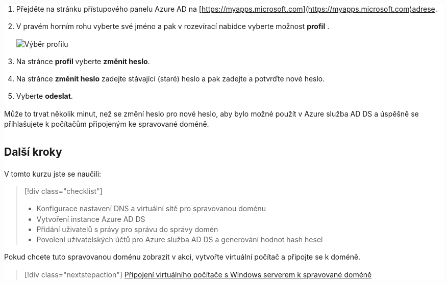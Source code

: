 1. Přejděte na stránku přístupového panelu Azure AD na [https://myapps.microsoft.com](https://myapps.microsoft.com)adrese.
1. V pravém horním rohu vyberte své jméno a pak v rozevírací nabídce vyberte možnost **profil** .

    ![Výběr profilu](./media/tutorial-create-instance/select-profile.png)

1. Na stránce **profil** vyberte **změnit heslo**.
1. Na stránce **změnit heslo** zadejte stávající (staré) heslo a pak zadejte a potvrďte nové heslo.
1. Vyberte **odeslat**.

Může to trvat několik minut, než se změní heslo pro nové heslo, aby bylo možné použít v Azure služba AD DS a úspěšně se přihlašujete k počítačům připojeným ke spravované doméně.

## <a name="next-steps"></a>Další kroky

V tomto kurzu jste se naučili:

> [!div class="checklist"]
> * Konfigurace nastavení DNS a virtuální sítě pro spravovanou doménu
> * Vytvoření instance Azure AD DS
> * Přidání uživatelů s právy pro správu do správy domén
> * Povolení uživatelských účtů pro Azure služba AD DS a generování hodnot hash hesel

Pokud chcete tuto spravovanou doménu zobrazit v akci, vytvořte virtuální počítač a připojte se k doméně.

> [!div class="nextstepaction"]
> [Připojení virtuálního počítače s Windows serverem k spravované doméně](join-windows-vm.md)


[create-azure-ad-tenant]: ../active-directory/fundamentals/sign-up-organization.md
[associate-azure-ad-tenant]: ../active-directory/fundamentals/active-directory-how-subscriptions-associated-directory.md
[network-considerations]: network-considerations.md
[create-dedicated-subnet]: ../virtual-network/virtual-network-manage-subnet.md#add-a-subnet
[scoped-sync]: scoped-synchronization.md
[on-prem-sync]: tutorial-configure-password-hash-sync.md
[configure-sspr]: ../active-directory/authentication/quickstart-sspr.md
[password-hash-sync-process]: ../active-directory/hybrid/how-to-connect-password-hash-synchronization.md#password-hash-sync-process-for-azure-ad-domain-services


[naming-prefix]: /windows-server/identity/ad-ds/plan/selecting-the-forest-root-domain#selecting-a-prefix
